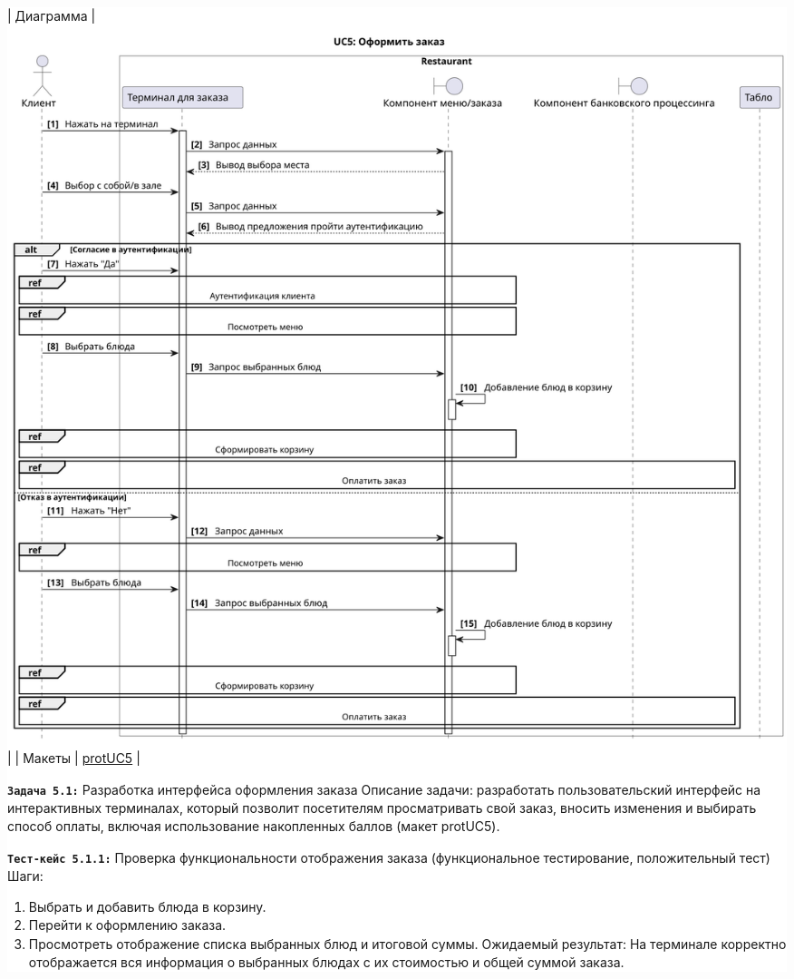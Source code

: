 | Диаграмма                  | ![](diagrams/include/uc5.svg)                                                                 |
| Макеты                     |  [protUC5](assets/images/protUC5.PNG)  |


**`Задача 5.1:`** Разработка интерфейса оформления заказа
Описание задачи: разработать пользовательский интерфейс на интерактивных терминалах, который позволит посетителям просматривать свой заказ, вносить изменения и выбирать способ оплаты, включая использование накопленных баллов (макет protUC5).

**`Тест-кейс 5.1.1:`** Проверка функциональности отображения заказа (функциональное тестирование, положительный тест)
Шаги:
1. Выбрать и добавить блюда в корзину.
2. Перейти к оформлению заказа.
3. Просмотреть отображение списка выбранных блюд и итоговой суммы.
Ожидаемый результат: На терминале корректно отображается вся информация о выбранных блюдах с их стоимостью и общей суммой заказа.
